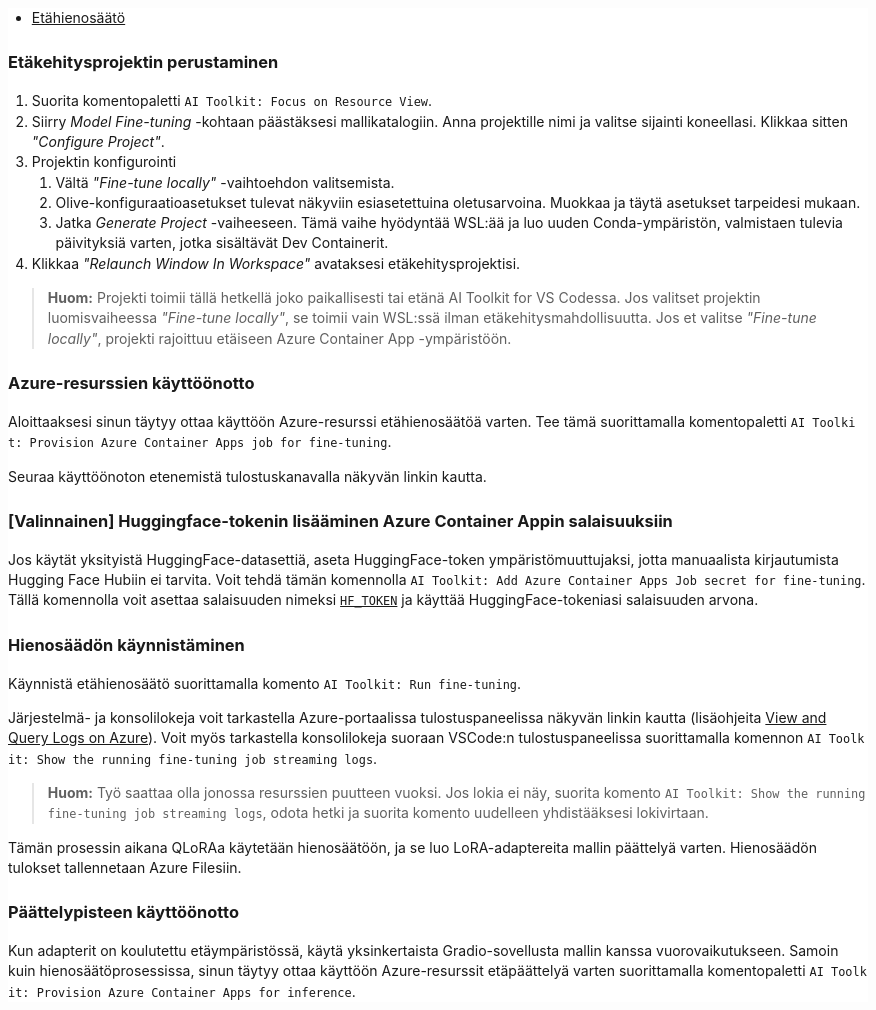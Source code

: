 - [Etähienosäätö](https://github.com/microsoft/vscode-ai-toolkit/blob/main/archive/remote-finetuning.md)

### Etäkehitysprojektin perustaminen
1. Suorita komentopaletti `AI Toolkit: Focus on Resource View`.
2. Siirry *Model Fine-tuning* -kohtaan päästäksesi mallikatalogiin. Anna projektille nimi ja valitse sijainti koneellasi. Klikkaa sitten *"Configure Project"*.
3. Projektin konfigurointi
    1. Vältä *"Fine-tune locally"* -vaihtoehdon valitsemista.
    2. Olive-konfiguraatioasetukset tulevat näkyviin esiasetettuina oletusarvoina. Muokkaa ja täytä asetukset tarpeidesi mukaan.
    3. Jatka *Generate Project* -vaiheeseen. Tämä vaihe hyödyntää WSL:ää ja luo uuden Conda-ympäristön, valmistaen tulevia päivityksiä varten, jotka sisältävät Dev Containerit.
4. Klikkaa *"Relaunch Window In Workspace"* avataksesi etäkehitysprojektisi.

> **Huom:** Projekti toimii tällä hetkellä joko paikallisesti tai etänä AI Toolkit for VS Codessa. Jos valitset projektin luomisvaiheessa *"Fine-tune locally"*, se toimii vain WSL:ssä ilman etäkehitysmahdollisuutta. Jos et valitse *"Fine-tune locally"*, projekti rajoittuu etäiseen Azure Container App -ympäristöön.

### Azure-resurssien käyttöönotto
Aloittaaksesi sinun täytyy ottaa käyttöön Azure-resurssi etähienosäätöä varten. Tee tämä suorittamalla komentopaletti `AI Toolkit: Provision Azure Container Apps job for fine-tuning`.

Seuraa käyttöönoton etenemistä tulostuskanavalla näkyvän linkin kautta.

### [Valinnainen] Huggingface-tokenin lisääminen Azure Container Appin salaisuuksiin
Jos käytät yksityistä HuggingFace-datasettiä, aseta HuggingFace-token ympäristömuuttujaksi, jotta manuaalista kirjautumista Hugging Face Hubiin ei tarvita.
Voit tehdä tämän komennolla `AI Toolkit: Add Azure Container Apps Job secret for fine-tuning`. Tällä komennolla voit asettaa salaisuuden nimeksi [`HF_TOKEN`](https://huggingface.co/docs/huggingface_hub/package_reference/environment_variables#hftoken) ja käyttää HuggingFace-tokeniasi salaisuuden arvona.

### Hienosäädön käynnistäminen
Käynnistä etähienosäätö suorittamalla komento `AI Toolkit: Run fine-tuning`.

Järjestelmä- ja konsolilokeja voit tarkastella Azure-portaalissa tulostuspaneelissa näkyvän linkin kautta (lisäohjeita [View and Query Logs on Azure](https://aka.ms/ai-toolkit/remote-provision#view-and-query-logs-on-azure)). Voit myös tarkastella konsolilokeja suoraan VSCode:n tulostuspaneelissa suorittamalla komennon `AI Toolkit: Show the running fine-tuning job streaming logs`.
> **Huom:** Työ saattaa olla jonossa resurssien puutteen vuoksi. Jos lokia ei näy, suorita komento `AI Toolkit: Show the running fine-tuning job streaming logs`, odota hetki ja suorita komento uudelleen yhdistääksesi lokivirtaan.

Tämän prosessin aikana QLoRAa käytetään hienosäätöön, ja se luo LoRA-adaptereita mallin päättelyä varten.
Hienosäädön tulokset tallennetaan Azure Filesiin.

### Päättelypisteen käyttöönotto
Kun adapterit on koulutettu etäympäristössä, käytä yksinkertaista Gradio-sovellusta mallin kanssa vuorovaikutukseen.
Samoin kuin hienosäätöprosessissa, sinun täytyy ottaa käyttöön Azure-resurssit etäpäättelyä varten suorittamalla komentopaletti `AI Toolkit: Provision Azure Container Apps for inference`.
